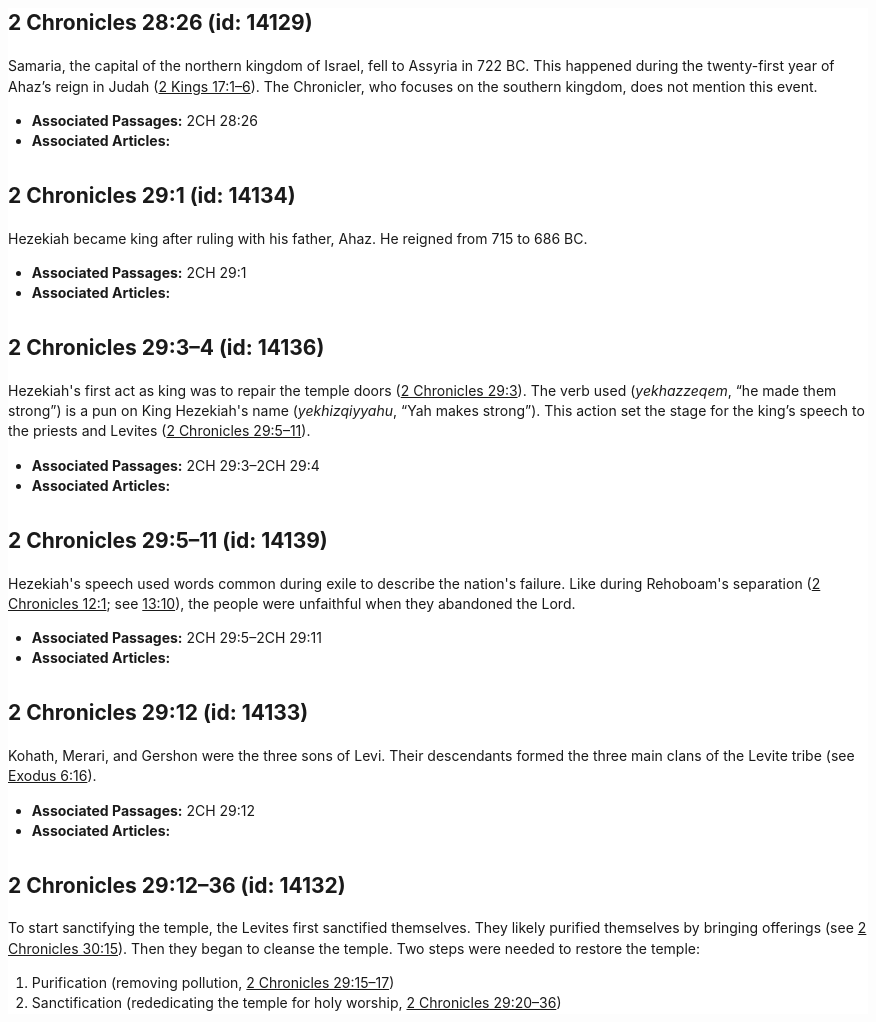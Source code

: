 ## 2 Chronicles 28:26 (id: 14129)

Samaria, the capital of the northern kingdom of Israel, fell to Assyria in 722 BC. This happened during the twenty\-first year of Ahaz’s reign in Judah ([2 Kings 17:1–6](https://ref.ly/2Kgs17:1-2Kgs17:6)). The Chronicler, who focuses on the southern kingdom, does not mention this event.

* **Associated Passages:** 2CH 28:26
* **Associated Articles:** 

## 2 Chronicles 29:1 (id: 14134)

Hezekiah became king after ruling with his father, Ahaz. He reigned from 715 to 686 BC.

* **Associated Passages:** 2CH 29:1
* **Associated Articles:** 

## 2 Chronicles 29:3–4 (id: 14136)

Hezekiah's first act as king was to repair the temple doors ([2 Chronicles 29:3](https://ref.ly/2Chr29:3)). The verb used (*yekhazzeqem*, “he made them strong”) is a pun on King Hezekiah's name (*yekhizqiyyahu*, “Yah makes strong”). This action set the stage for the king’s speech to the priests and Levites ([2 Chronicles 29:5–11](https://ref.ly/2Chr29:5-2Chr29:11)).

* **Associated Passages:** 2CH 29:3–2CH 29:4
* **Associated Articles:** 

## 2 Chronicles 29:5–11 (id: 14139)

Hezekiah's speech used words common during exile to describe the nation's failure. Like during Rehoboam's separation ([2 Chronicles 12:1](https://ref.ly/2Chr12:1); see [13:10](https://ref.ly/2Chr13:10)), the people were unfaithful when they abandoned the Lord.

* **Associated Passages:** 2CH 29:5–2CH 29:11
* **Associated Articles:** 

## 2 Chronicles 29:12 (id: 14133)

Kohath, Merari, and Gershon were the three sons of Levi. Their descendants formed the three main clans of the Levite tribe (see [Exodus 6:16](https://ref.ly/Exod6:16)).

* **Associated Passages:** 2CH 29:12
* **Associated Articles:** 

## 2 Chronicles 29:12–36 (id: 14132)

To start sanctifying the temple, the Levites first sanctified themselves. They likely purified themselves by bringing offerings (see [2 Chronicles 30:15](https://ref.ly/2Chr30:15)). Then they began to cleanse the temple. Two steps were needed to restore the temple: 

1. Purification (removing pollution, [2 Chronicles 29:15–17](https://ref.ly/2Chr29:15-2Chr29:17))
2. Sanctification (rededicating the temple for holy worship, [2 Chronicles 29:20–36](https://ref.ly/2Chr29:20-2Chr29:36))
